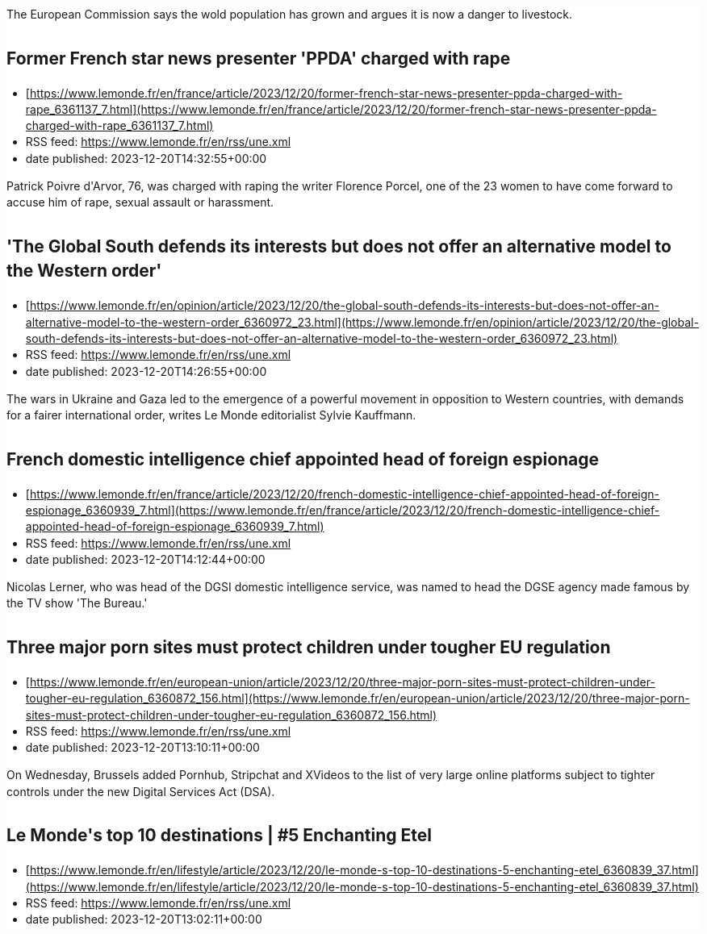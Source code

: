 The European Commission says the wold population has grown and argues it is now a danger to livestock.

## Former French star news presenter 'PPDA' charged with rape
 - [https://www.lemonde.fr/en/france/article/2023/12/20/former-french-star-news-presenter-ppda-charged-with-rape_6361137_7.html](https://www.lemonde.fr/en/france/article/2023/12/20/former-french-star-news-presenter-ppda-charged-with-rape_6361137_7.html)
 - RSS feed: https://www.lemonde.fr/en/rss/une.xml
 - date published: 2023-12-20T14:32:55+00:00

Patrick Poivre d'Arvor, 76, was charged with raping the writer Florence Porcel, one of the 23 women to have come forward to accuse him of rape, sexual assault or harassment.

## 'The Global South defends its interests but does not offer an alternative model to the Western order'
 - [https://www.lemonde.fr/en/opinion/article/2023/12/20/the-global-south-defends-its-interests-but-does-not-offer-an-alternative-model-to-the-western-order_6360972_23.html](https://www.lemonde.fr/en/opinion/article/2023/12/20/the-global-south-defends-its-interests-but-does-not-offer-an-alternative-model-to-the-western-order_6360972_23.html)
 - RSS feed: https://www.lemonde.fr/en/rss/une.xml
 - date published: 2023-12-20T14:26:55+00:00

The wars in Ukraine and Gaza led to the emergence of a powerful movement in opposition to Western countries, with demands for a fairer international order, writes Le Monde editorialist Sylvie Kauffmann.

## French domestic intelligence chief appointed head of foreign espionage
 - [https://www.lemonde.fr/en/france/article/2023/12/20/french-domestic-intelligence-chief-appointed-head-of-foreign-espionage_6360939_7.html](https://www.lemonde.fr/en/france/article/2023/12/20/french-domestic-intelligence-chief-appointed-head-of-foreign-espionage_6360939_7.html)
 - RSS feed: https://www.lemonde.fr/en/rss/une.xml
 - date published: 2023-12-20T14:12:44+00:00

Nicolas Lerner, who was head of the DGSI domestic intelligence service, was named to head the DGSE agency made famous by the TV show 'The Bureau.'

## Three major porn sites must protect children under tougher EU regulation
 - [https://www.lemonde.fr/en/european-union/article/2023/12/20/three-major-porn-sites-must-protect-children-under-tougher-eu-regulation_6360872_156.html](https://www.lemonde.fr/en/european-union/article/2023/12/20/three-major-porn-sites-must-protect-children-under-tougher-eu-regulation_6360872_156.html)
 - RSS feed: https://www.lemonde.fr/en/rss/une.xml
 - date published: 2023-12-20T13:10:11+00:00

On Wednesday, Brussels added Pornhub, Stripchat and XVideos to the list of very large online platforms subject to tighter controls under the new Digital Services Act (DSA).

## Le Monde's top 10 destinations | #5 Enchanting Etel
 - [https://www.lemonde.fr/en/lifestyle/article/2023/12/20/le-monde-s-top-10-destinations-5-enchanting-etel_6360839_37.html](https://www.lemonde.fr/en/lifestyle/article/2023/12/20/le-monde-s-top-10-destinations-5-enchanting-etel_6360839_37.html)
 - RSS feed: https://www.lemonde.fr/en/rss/une.xml
 - date published: 2023-12-20T13:02:11+00:00
